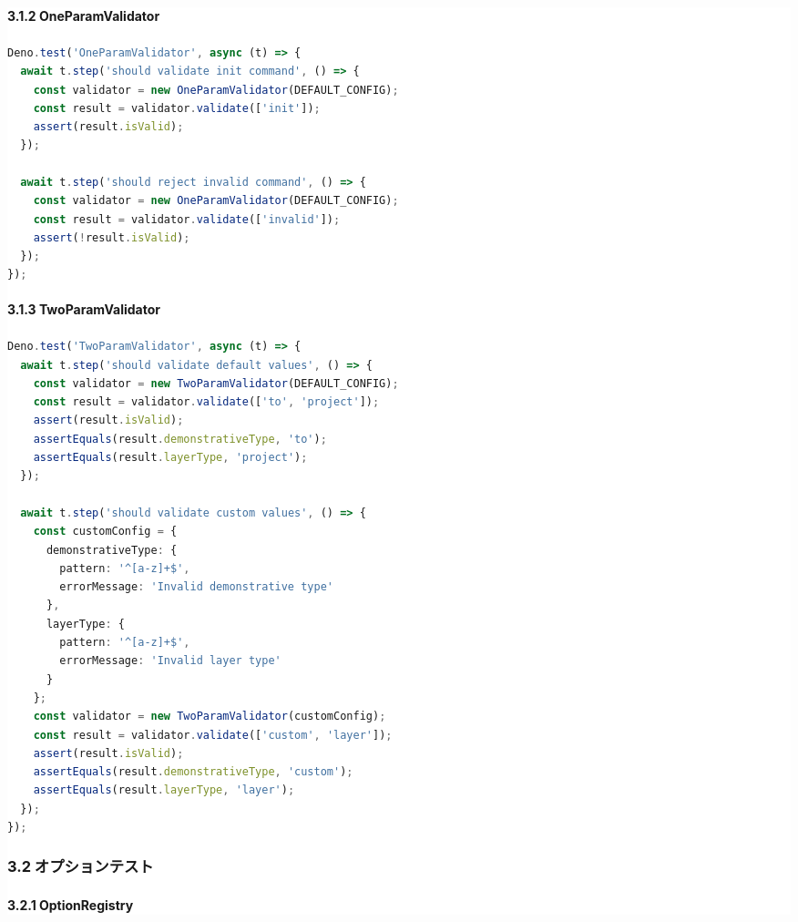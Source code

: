 #### 3.1.2 OneParamValidator

```typescript
Deno.test('OneParamValidator', async (t) => {
  await t.step('should validate init command', () => {
    const validator = new OneParamValidator(DEFAULT_CONFIG);
    const result = validator.validate(['init']);
    assert(result.isValid);
  });

  await t.step('should reject invalid command', () => {
    const validator = new OneParamValidator(DEFAULT_CONFIG);
    const result = validator.validate(['invalid']);
    assert(!result.isValid);
  });
});
```

#### 3.1.3 TwoParamValidator

```typescript
Deno.test('TwoParamValidator', async (t) => {
  await t.step('should validate default values', () => {
    const validator = new TwoParamValidator(DEFAULT_CONFIG);
    const result = validator.validate(['to', 'project']);
    assert(result.isValid);
    assertEquals(result.demonstrativeType, 'to');
    assertEquals(result.layerType, 'project');
  });

  await t.step('should validate custom values', () => {
    const customConfig = {
      demonstrativeType: {
        pattern: '^[a-z]+$',
        errorMessage: 'Invalid demonstrative type'
      },
      layerType: {
        pattern: '^[a-z]+$',
        errorMessage: 'Invalid layer type'
      }
    };
    const validator = new TwoParamValidator(customConfig);
    const result = validator.validate(['custom', 'layer']);
    assert(result.isValid);
    assertEquals(result.demonstrativeType, 'custom');
    assertEquals(result.layerType, 'layer');
  });
});
```

### 3.2 オプションテスト

#### 3.2.1 OptionRegistry
